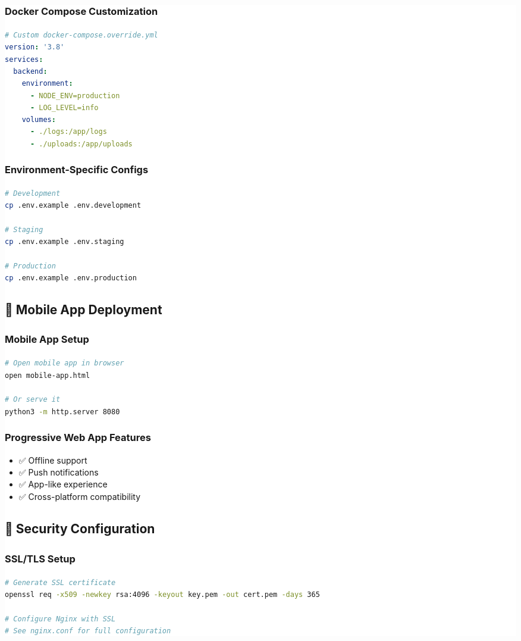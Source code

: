 ### Docker Compose Customization
```yaml
# Custom docker-compose.override.yml
version: '3.8'
services:
  backend:
    environment:
      - NODE_ENV=production
      - LOG_LEVEL=info
    volumes:
      - ./logs:/app/logs
      - ./uploads:/app/uploads
```

### Environment-Specific Configs
```bash
# Development
cp .env.example .env.development

# Staging
cp .env.example .env.staging

# Production
cp .env.example .env.production
```

## 📱 Mobile App Deployment

### Mobile App Setup
```bash
# Open mobile app in browser
open mobile-app.html

# Or serve it
python3 -m http.server 8080
```

### Progressive Web App Features
- ✅ Offline support
- ✅ Push notifications
- ✅ App-like experience
- ✅ Cross-platform compatibility

## 🔐 Security Configuration

### SSL/TLS Setup
```bash
# Generate SSL certificate
openssl req -x509 -newkey rsa:4096 -keyout key.pem -out cert.pem -days 365

# Configure Nginx with SSL
# See nginx.conf for full configuration
```
